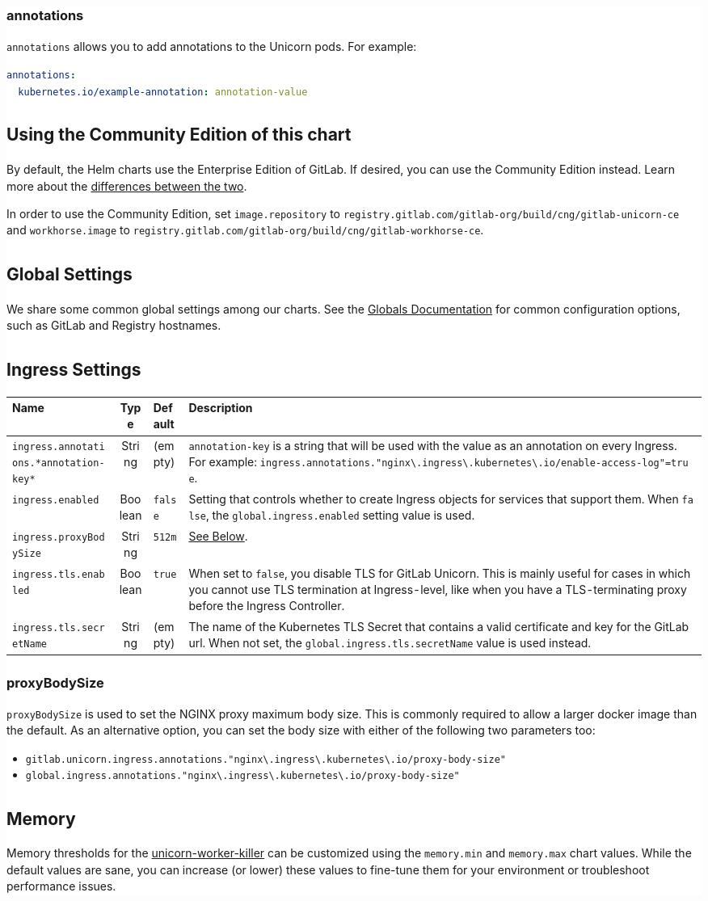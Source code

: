 ### annotations

`annotations` allows you to add annotations to the Unicorn pods. For example:

```yaml
annotations:
  kubernetes.io/example-annotation: annotation-value
```

## Using the Community Edition of this chart

By default, the Helm charts use the Enterprise Edition of GitLab. If desired, you
can use the Community Edition instead. Learn more about the
[differences between the two](https://about.gitlab.com/install/ce-or-ee/).

In order to use the Community Edition, set `image.repository` to
`registry.gitlab.com/gitlab-org/build/cng/gitlab-unicorn-ce` and `workhorse.image`
to `registry.gitlab.com/gitlab-org/build/cng/gitlab-workhorse-ce`.

## Global Settings

We share some common global settings among our charts. See the [Globals Documentation](../../globals.md)
for common configuration options, such as GitLab and Registry hostnames.

## Ingress Settings

| Name                                   | Type    | Default | Description |
|:-------------------------------------- |:-------:|:------- |:----------- |
| `ingress.annotations.*annotation-key*` | String  | (empty) | `annotation-key` is a string that will be used with the value as an annotation on every Ingress. For example: `ingress.annotations."nginx\.ingress\.kubernetes\.io/enable-access-log"=true`. |
| `ingress.enabled`                      | Boolean | `false` | Setting that controls whether to create Ingress objects for services that support them. When `false`, the `global.ingress.enabled` setting value is used. |
| `ingress.proxyBodySize`                | String  | `512m`  | [See Below](#proxyBodySize). |
| `ingress.tls.enabled`                  | Boolean | `true`  | When set to `false`, you disable TLS for GitLab Unicorn. This is mainly useful for cases in which you cannot use TLS termination at Ingress-level, like when you have a TLS-terminating proxy before the Ingress Controller. |
| `ingress.tls.secretName`               | String  | (empty) | The name of the Kubernetes TLS Secret that contains a valid certificate and key for the GitLab url. When not set, the `global.ingress.tls.secretName` value is used instead. |

### proxyBodySize

`proxyBodySize` is used to set the NGINX proxy maximum body size. This is commonly
required to allow a larger docker image than the default. As an alternative option,
you can set the body size with either of the following two parameters too:

- `gitlab.unicorn.ingress.annotations."nginx\.ingress\.kubernetes\.io/proxy-body-size"`
- `global.ingress.annotations."nginx\.ingress\.kubernetes\.io/proxy-body-size"`

## Memory

Memory thresholds for the [unicorn-worker-killer](https://docs.gitlab.com/ee/administration/operations/unicorn.html#unicorn-worker-killer)
can be customized using the `memory.min` and `memory.max` chart values. While the default values are sane, you can increase (or lower)
these values to fine-tune them for your environment or troubleshoot performance issues.
